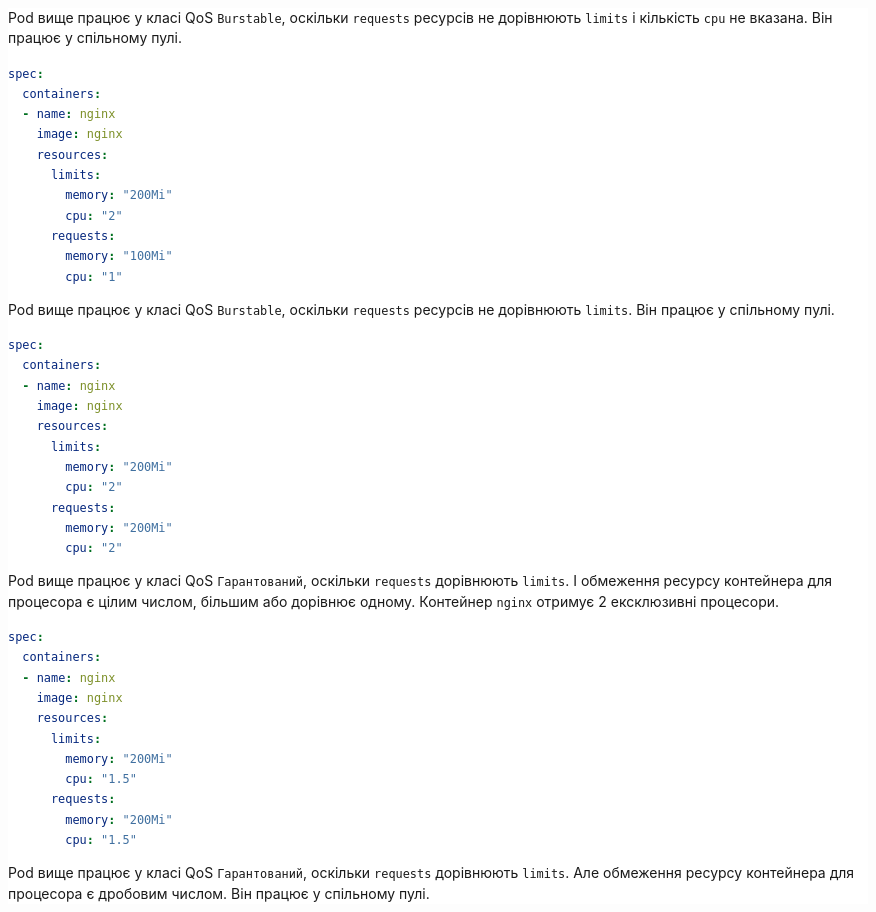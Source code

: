 Pod вище працює у класі QoS `Burstable`, оскільки `requests` ресурсів не дорівнюють `limits` і кількість `cpu` не вказана. Він працює у спільному пулі.

```yaml
spec:
  containers:
  - name: nginx
    image: nginx
    resources:
      limits:
        memory: "200Mi"
        cpu: "2"
      requests:
        memory: "100Mi"
        cpu: "1"
```

Pod вище працює у класі QoS `Burstable`, оскільки `requests` ресурсів не дорівнюють `limits`. Він працює у спільному пулі.

```yaml
spec:
  containers:
  - name: nginx
    image: nginx
    resources:
      limits:
        memory: "200Mi"
        cpu: "2"
      requests:
        memory: "200Mi"
        cpu: "2"
```

Pod вище працює у класі QoS `Гарантований`, оскільки `requests` дорівнюють `limits`. І обмеження ресурсу контейнера для процесора є цілим числом, більшим або дорівнює одному. Контейнер `nginx` отримує 2 ексклюзивні процесори.

```yaml
spec:
  containers:
  - name: nginx
    image: nginx
    resources:
      limits:
        memory: "200Mi"
        cpu: "1.5"
      requests:
        memory: "200Mi"
        cpu: "1.5"
```

Pod вище працює у класі QoS `Гарантований`, оскільки `requests` дорівнюють `limits`. Але обмеження ресурсу контейнера для процесора є дробовим числом. Він працює у спільному пулі.
